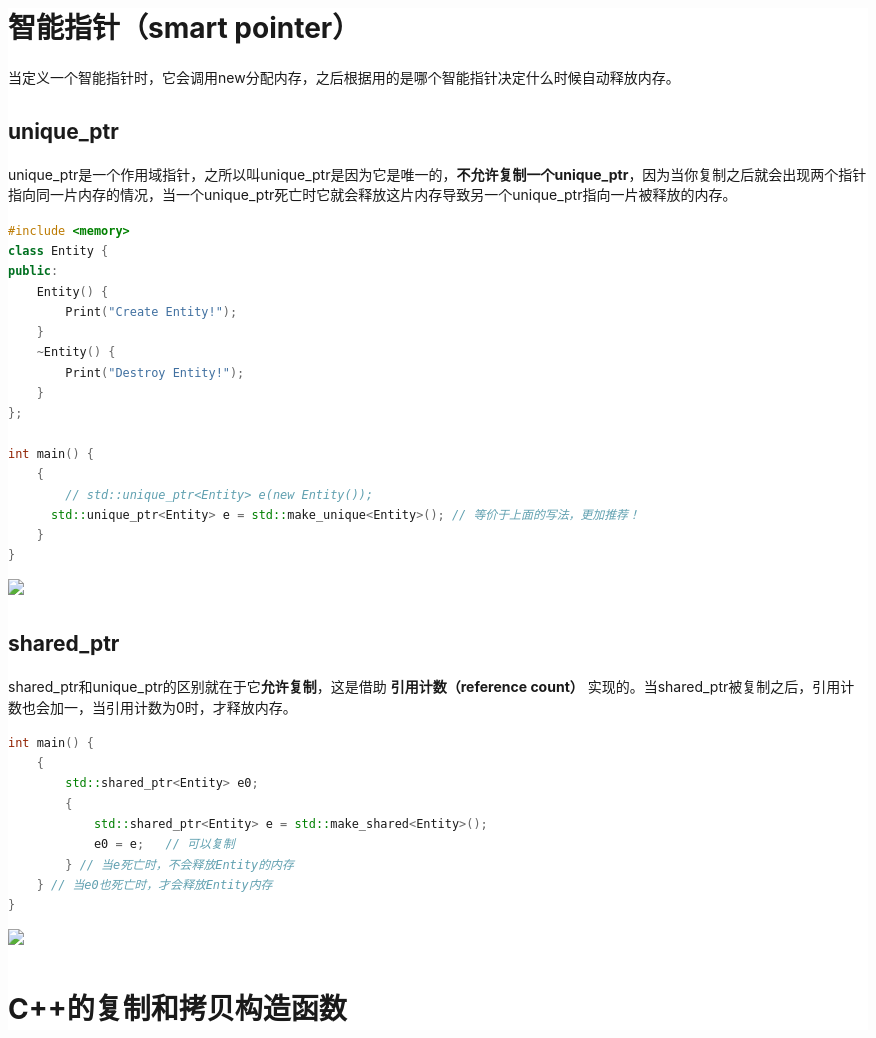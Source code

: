 # 智能指针（smart pointer）

当定义一个智能指针时，它会调用new分配内存，之后根据用的是哪个智能指针决定什么时候自动释放内存。

## unique_ptr

unique_ptr是一个作用域指针，之所以叫unique_ptr是因为它是唯一的，**不允许复制一个unique_ptr**，因为当你复制之后就会出现两个指针指向同一片内存的情况，当一个unique_ptr死亡时它就会释放这片内存导致另一个unique_ptr指向一片被释放的内存。
```c++
#include <memory>
class Entity {
public:
	Entity() {
		Print("Create Entity!");
	}
	~Entity() {
		Print("Destroy Entity!");
	}
};

int main() {
	{
		// std::unique_ptr<Entity> e(new Entity()); 
      std::unique_ptr<Entity> e = std::make_unique<Entity>(); // 等价于上面的写法，更加推荐！
	}
}
```
![](/article_img/2023-04-24-13-01-12.png)

## shared_ptr

shared_ptr和unique_ptr的区别就在于它**允许复制**，这是借助 **引用计数（reference count）** 实现的。当shared_ptr被复制之后，引用计数也会加一，当引用计数为0时，才释放内存。

```c++
int main() {
	{
		std::shared_ptr<Entity> e0;
		{
			std::shared_ptr<Entity> e = std::make_shared<Entity>();
			e0 = e;   // 可以复制
		} // 当e死亡时，不会释放Entity的内存
	} // 当e0也死亡时，才会释放Entity内存
}
```
![](/article_img/2023-04-24-12-58-45.png)


# C++的复制和拷贝构造函数
